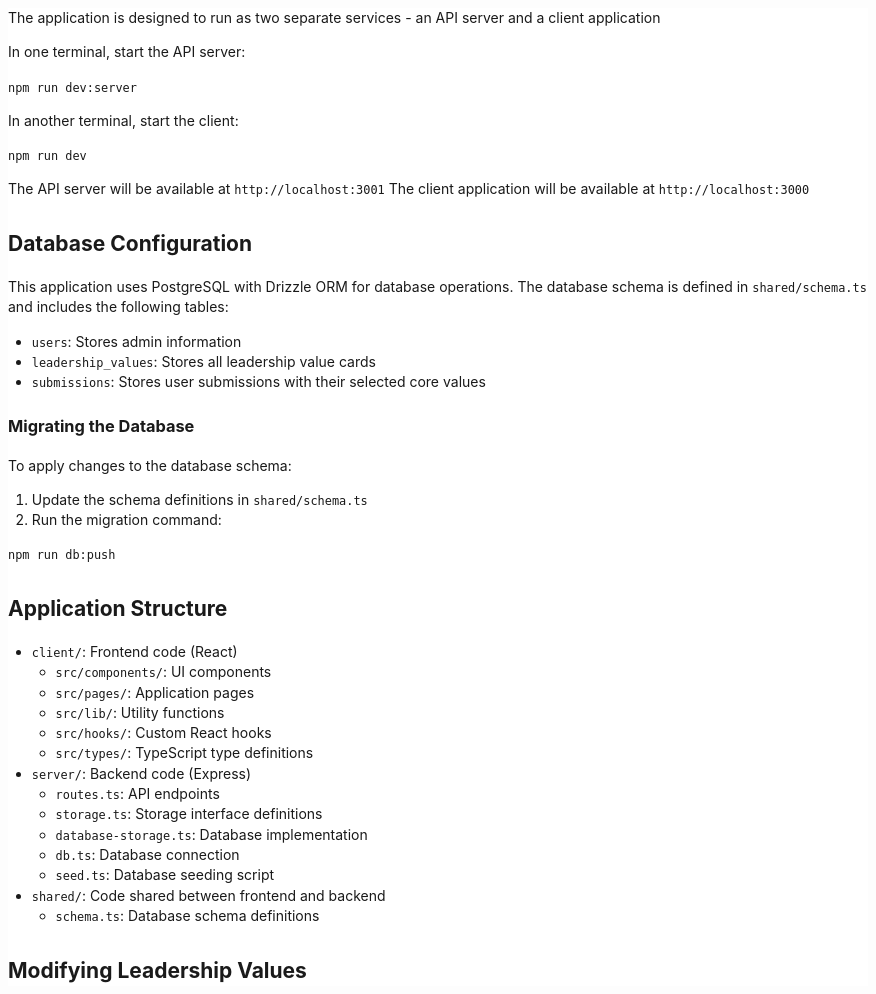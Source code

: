 The application is designed to run as two separate services - an API server and a client application

In one terminal, start the API server:
```bash
npm run dev:server
```

In another terminal, start the client:
```bash
npm run dev
```

The API server will be available at `http://localhost:3001`
The client application will be available at `http://localhost:3000`

## Database Configuration

This application uses PostgreSQL with Drizzle ORM for database operations. The database schema is defined in `shared/schema.ts` and includes the following tables:

- `users`: Stores admin information
- `leadership_values`: Stores all leadership value cards
- `submissions`: Stores user submissions with their selected core values

### Migrating the Database

To apply changes to the database schema:

1. Update the schema definitions in `shared/schema.ts`
2. Run the migration command:

```bash
npm run db:push
```

## Application Structure

- `client/`: Frontend code (React)
  - `src/components/`: UI components
  - `src/pages/`: Application pages
  - `src/lib/`: Utility functions
  - `src/hooks/`: Custom React hooks
  - `src/types/`: TypeScript type definitions
- `server/`: Backend code (Express)
  - `routes.ts`: API endpoints
  - `storage.ts`: Storage interface definitions
  - `database-storage.ts`: Database implementation
  - `db.ts`: Database connection
  - `seed.ts`: Database seeding script
- `shared/`: Code shared between frontend and backend
  - `schema.ts`: Database schema definitions

## Modifying Leadership Values
